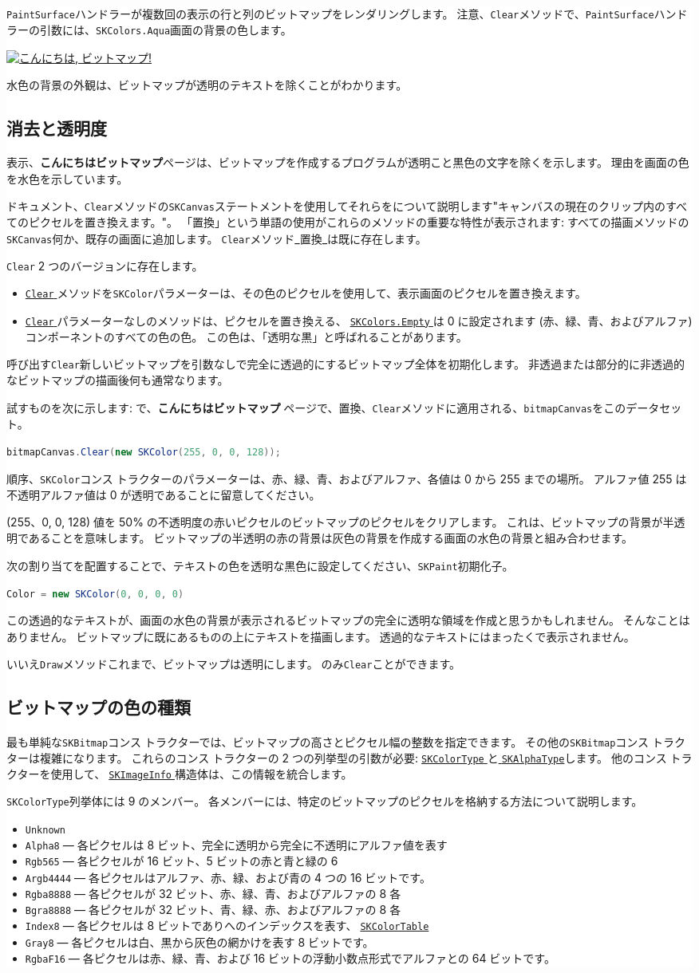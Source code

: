 `PaintSurface`ハンドラーが複数回の表示の行と列のビットマップをレンダリングします。 注意、`Clear`メソッドで、`PaintSurface`ハンドラーの引数には、`SKColors.Aqua`画面の背景の色します。

[![こんにちは, ビットマップ!](drawing-images/HelloBitmap.png "こんにちは, ビットマップ。")](drawing-images/HelloBitmap-Large.png#lightbox)

水色の背景の外観は、ビットマップが透明のテキストを除くことがわかります。

## <a name="clearing-and-transparency"></a>消去と透明度

表示、**こんにちはビットマップ**ページは、ビットマップを作成するプログラムが透明こと黒色の文字を除くを示します。 理由を画面の色を水色を示しています。

ドキュメント、`Clear`メソッドの`SKCanvas`ステートメントを使用してそれらをについて説明します"キャンバスの現在のクリップ内のすべてのピクセルを置き換えます。"。 「置換」という単語の使用がこれらのメソッドの重要な特性が表示されます: すべての描画メソッドの`SKCanvas`何か、既存の画面に追加します。 `Clear`メソッド_置換_は既に存在します。

`Clear` 2 つのバージョンに存在します。 

- [ `Clear` ](https://developer.xamarin.com/api/member/SkiaSharp.SKCanvas.Clear/p/SkiaSharp.SKColor/)メソッドを`SKColor`パラメーターは、その色のピクセルを使用して、表示画面のピクセルを置き換えます。

- [ `Clear` ](https://developer.xamarin.com/api/member/SkiaSharp.SKCanvas.Clear()/)パラメーターなしのメソッドは、ピクセルを置き換える、 [ `SKColors.Empty` ](https://developer.xamarin.com/api/property/SkiaSharp.SKColors.Empty/)は 0 に設定されます (赤、緑、青、およびアルファ) コンポーネントのすべての色の色。 この色は、「透明な黒」と呼ばれることがあります。

呼び出す`Clear`新しいビットマップを引数なしで完全に透過的にするビットマップ全体を初期化します。 非透過または部分的に非透過的なビットマップの描画後何も通常なります。

試すものを次に示します: で、**こんにちはビットマップ** ページで、置換、`Clear`メソッドに適用される、`bitmapCanvas`をこのデータセット。

```csharp
bitmapCanvas.Clear(new SKColor(255, 0, 0, 128));
```

順序、`SKColor`コンス トラクターのパラメーターは、赤、緑、青、およびアルファ、各値は 0 から 255 までの場所。 アルファ値 255 は不透明アルファ値は 0 が透明であることに留意してください。

(255、0, 0, 128) 値を 50% の不透明度の赤いピクセルのビットマップのピクセルをクリアします。 これは、ビットマップの背景が半透明であることを意味します。 ビットマップの半透明の赤の背景は灰色の背景を作成する画面の水色の背景と組み合わせます。

次の割り当てを配置することで、テキストの色を透明な黒色に設定してください、`SKPaint`初期化子。

```csharp
Color = new SKColor(0, 0, 0, 0)
```

この透過的なテキストが、画面の水色の背景が表示されるビットマップの完全に透明な領域を作成と思うかもしれません。 そんなことはありません。 ビットマップに既にあるものの上にテキストを描画します。 透過的なテキストにはまったくで表示されません。

いいえ`Draw`メソッドこれまで、ビットマップは透明にします。 のみ`Clear`ことができます。

## <a name="bitmap-color-types"></a>ビットマップの色の種類

最も単純な`SKBitmap`コンス トラクターでは、ビットマップの高さとピクセル幅の整数を指定できます。 その他の`SKBitmap`コンス トラクターは複雑になります。 これらのコンス トラクターの 2 つの列挙型の引数が必要: [ `SKColorType` ](https://developer.xamarin.com/api/type/SkiaSharp.SKColorType/)と[ `SKAlphaType`](https://developer.xamarin.com/api/type/SkiaSharp.SKAlphaType/)します。 他のコンス トラクターを使用して、 [ `SKImageInfo` ](https://developer.xamarin.com/api/type/SkiaSharp.SKImageInfo/)構造体は、この情報を統合します。

`SKColorType`列挙体には 9 のメンバー。 各メンバーには、特定のビットマップのピクセルを格納する方法について説明します。

- `Unknown`
- `Alpha8` &mdash; 各ピクセルは 8 ビット、完全に透明から完全に不透明にアルファ値を表す
- `Rgb565` &mdash; 各ピクセルが 16 ビット、5 ビットの赤と青と緑の 6
- `Argb4444` &mdash; 各ピクセルはアルファ、赤、緑、および青の 4 つの 16 ビットです。
- `Rgba8888` &mdash; 各ピクセルが 32 ビット、赤、緑、青、およびアルファの 8 各
- `Bgra8888` &mdash; 各ピクセルが 32 ビット、青、緑、赤、およびアルファの 8 各
- `Index8` &mdash; 各ピクセルは 8 ビットでありへのインデックスを表す、 [`SKColorTable`](https://developer.xamarin.com/api/type/SkiaSharp.SKColorTable/)
- `Gray8` &mdash; 各ピクセルは白、黒から灰色の網かけを表す 8 ビットです。
- `RgbaF16` &mdash; 各ピクセルは赤、緑、青、および 16 ビットの浮動小数点形式でアルファとの 64 ビットです。
